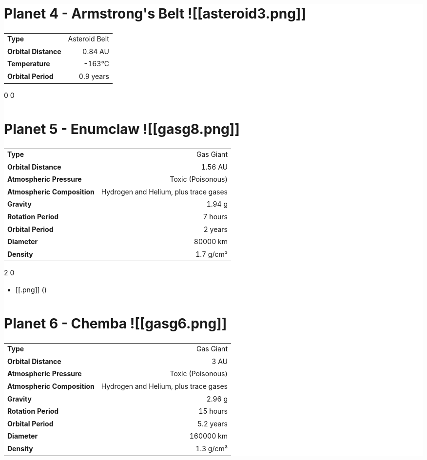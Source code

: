 # Planet 4 - Armstrong's Belt ![[asteroid3.png]]
|                             |                           |
| --------------------------- | -------------------------:|
| **Type**                    |             Asteroid Belt |
| **Orbital Distance**        |   0.84 AU |
| **Temperature**             |    -163°C |
| **Orbital Period** | 0.9 years |



0
0



# Planet 5 - Enumclaw ![[gasg8.png]]
|                             |                           |
| --------------------------- | -------------------------:|
| **Type**                    |             Gas Giant |
| **Orbital Distance**        |   1.56 AU |
| **Atmospheric Pressure**    |       Toxic (Poisonous) |
| **Atmospheric Composition** |      Hydrogen and Helium, plus trace gases |
| **Gravity**                 |        1.94 g |
| **Rotation Period**         |  7 hours |
| **Orbital Period** | 2 years |
| **Diameter**                |      80000 km | 
| **Density**                 |    1.7 g/cm³ |



2
0

- [[.png]]  ()

# Planet 6 - Chemba ![[gasg6.png]]
|                             |                           |
| --------------------------- | -------------------------:|
| **Type**                    |             Gas Giant |
| **Orbital Distance**        |   3 AU |
| **Atmospheric Pressure**    |       Toxic (Poisonous) |
| **Atmospheric Composition** |      Hydrogen and Helium, plus trace gases |
| **Gravity**                 |        2.96 g |
| **Rotation Period**         |  15 hours |
| **Orbital Period** | 5.2 years |
| **Diameter**                |      160000 km | 
| **Density**                 |    1.3 g/cm³ |
